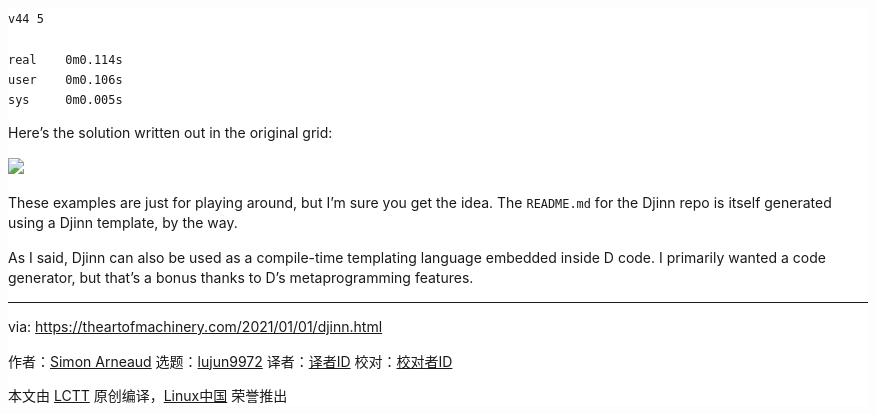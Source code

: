 ```
v44 5

real    0m0.114s
user    0m0.106s
sys     0m0.005s
```

Here’s the solution written out in the original grid:

![][16]

These examples are just for playing around, but I’m sure you get the idea. The `README.md` for the Djinn repo is itself generated using a Djinn template, by the way.

As I said, Djinn can also be used as a compile-time templating language embedded inside D code. I primarily wanted a code generator, but that’s a bonus thanks to D’s metaprogramming features.

--------------------------------------------------------------------------------

via: https://theartofmachinery.com/2021/01/01/djinn.html

作者：[Simon Arneaud][a]
选题：[lujun9972][b]
译者：[译者ID](https://github.com/译者ID)
校对：[校对者ID](https://github.com/校对者ID)

本文由 [LCTT](https://github.com/LCTT/TranslateProject) 原创编译，[Linux中国](https://linux.cn/) 荣誉推出

[a]: https://theartofmachinery.com
[b]: https://github.com/lujun9972
[1]: https://jinja2docs.readthedocs.io/en/stable/
[2]: https://dlang.org/articles/mixin.html
[3]: https://theartofmachinery.com/2017/12/31/compile_time_brainfuck.html
[4]: https://gitlab.com/sarneaud/djinn
[5]: https://gitlab.com/sarneaud/djinn/-/tree/v0.1.0/examples
[6]: https://dlang.org/phobos/std_format.html#format-string
[7]: http://netpbm.sourceforge.net/doc/#formats
[8]: https://en.wikipedia.org/wiki/Mandelbrot_set
[9]: https://theartofmachinery.com/images/djinn/mandelbrot.png
[10]: https://theartofmachinery.com/images/djinn/inequality.svg
[11]: https://theartofmachinery.com/2020/05/21/glico_weighted_rock_paper_scissors.html
[12]: http://lpsolve.sourceforge.net/5.0/CPLEX-format.htm
[13]: https://zimpl.zib.de/
[14]: https://gitlab.com/sarneaud/djinn/-/tree/v0.1.0/examples/inequality.lp.dj
[15]: https://www.gnu.org/software/glpk/
[16]: https://theartofmachinery.com/images/djinn/inequality_solution.svg


[#]: collector: (lujun9972)
[#]: translator: ( )
[#]: reviewer: ( )
[#]: publisher: ( )
[#]: url: ( )
[#]: subject: (Djinn: A Code Generator and Templating Language Inspired by Jinja2)
[#]: via: (https://theartofmachinery.com/2021/01/01/djinn.html)
[#]: author: (Simon Arneaud https://theartofmachinery.com)